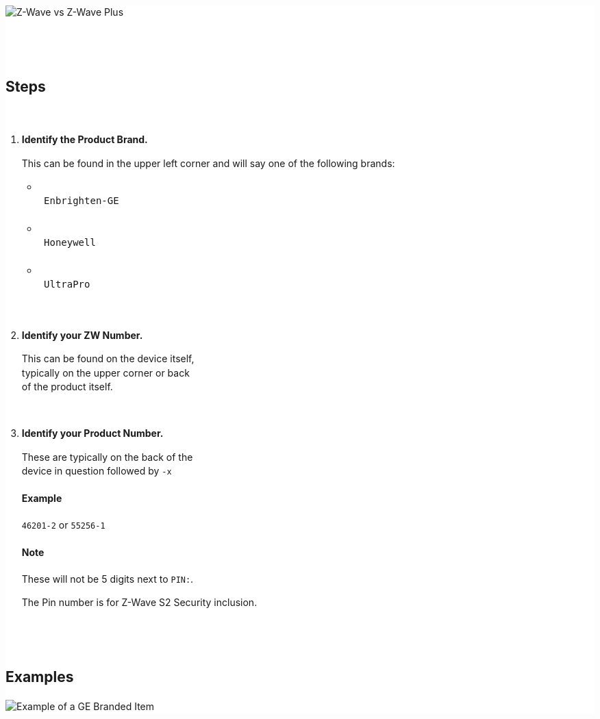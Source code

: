 <img
    src = './images/Z-Wave%20vs%20Z-Wave%20Plus.png'
    alt = 'Z-Wave vs Z-Wave Plus'
    width = 568
/>
    
</div>

<br>
<br>

## Steps

<br>

1. **Identify the Product Brand.**

    This can be found in the upper left corner and will say one of the following brands:

    - <kbd> <br> Enbrighten-GE <br> </kbd>
    - <kbd> <br> Honeywell <br> </kbd>
    - <kbd> <br> UltraPro <br> </kbd>
    
    <br>

2. **Identify your ZW Number.**

    This can be found on the device itself, <br>
    typically on the upper corner or back <br>
    of the product itself.

    <br>

3. **Identify your Product Number.**

    These are typically on the back of the <br>
    device in question followed by `-x`
    
    #### Example
    
    `46201-2` or `55256-1`

    #### Note

    These will not be 5 digits next to `PIN:`.
    
    The Pin number is for Z-Wave S2 Security inclusion.


<br>
<br>

## Examples

<img
    src = './images/example1.png'
    alt = 'Example of a GE Branded Item'
    width = 350
/>
